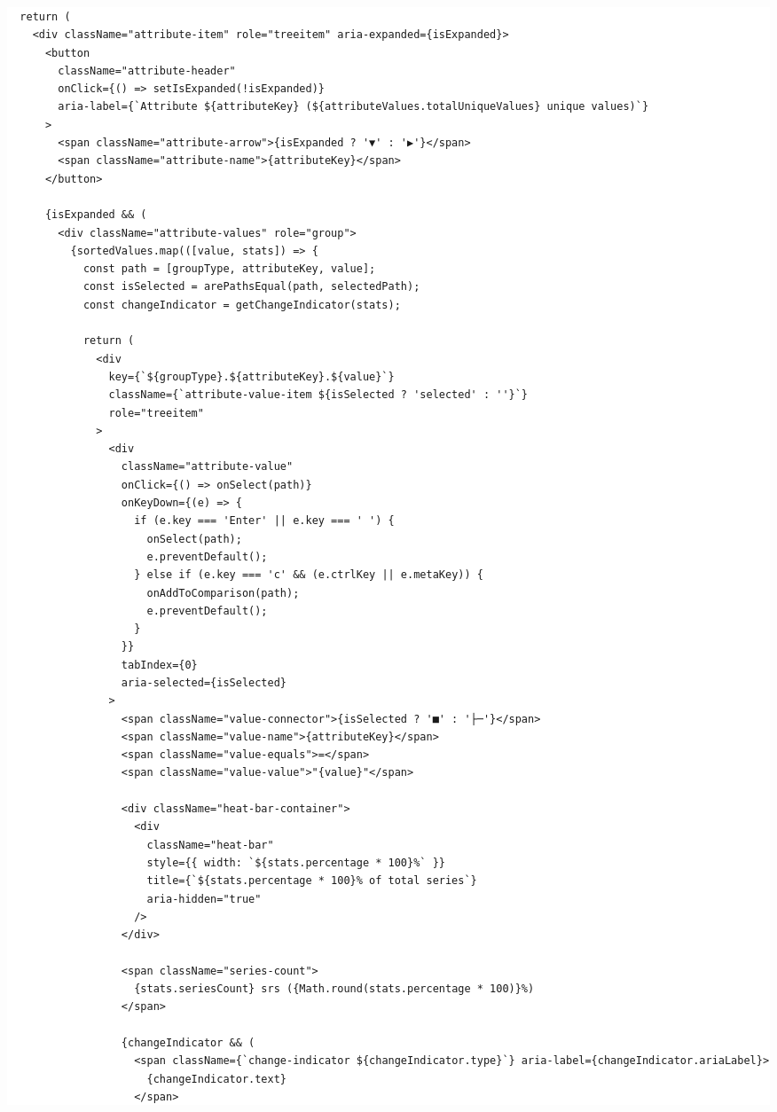 ```tsx
  return (
    <div className="attribute-item" role="treeitem" aria-expanded={isExpanded}>
      <button
        className="attribute-header"
        onClick={() => setIsExpanded(!isExpanded)}
        aria-label={`Attribute ${attributeKey} (${attributeValues.totalUniqueValues} unique values)`}
      >
        <span className="attribute-arrow">{isExpanded ? '▼' : '▶'}</span>
        <span className="attribute-name">{attributeKey}</span>
      </button>
      
      {isExpanded && (
        <div className="attribute-values" role="group">
          {sortedValues.map(([value, stats]) => {
            const path = [groupType, attributeKey, value];
            const isSelected = arePathsEqual(path, selectedPath);
            const changeIndicator = getChangeIndicator(stats);
            
            return (
              <div 
                key={`${groupType}.${attributeKey}.${value}`}
                className={`attribute-value-item ${isSelected ? 'selected' : ''}`}
                role="treeitem"
              >
                <div 
                  className="attribute-value"
                  onClick={() => onSelect(path)}
                  onKeyDown={(e) => {
                    if (e.key === 'Enter' || e.key === ' ') {
                      onSelect(path);
                      e.preventDefault();
                    } else if (e.key === 'c' && (e.ctrlKey || e.metaKey)) {
                      onAddToComparison(path);
                      e.preventDefault();
                    }
                  }}
                  tabIndex={0}
                  aria-selected={isSelected}
                >
                  <span className="value-connector">{isSelected ? '■' : '├─'}</span>
                  <span className="value-name">{attributeKey}</span>
                  <span className="value-equals">=</span>
                  <span className="value-value">"{value}"</span>
                  
                  <div className="heat-bar-container">
                    <div 
                      className="heat-bar" 
                      style={{ width: `${stats.percentage * 100}%` }}
                      title={`${stats.percentage * 100}% of total series`}
                      aria-hidden="true"
                    />
                  </div>
                  
                  <span className="series-count">
                    {stats.seriesCount} srs ({Math.round(stats.percentage * 100)}%)
                  </span>
                  
                  {changeIndicator && (
                    <span className={`change-indicator ${changeIndicator.type}`} aria-label={changeIndicator.ariaLabel}>
                      {changeIndicator.text}
                    </span>
```